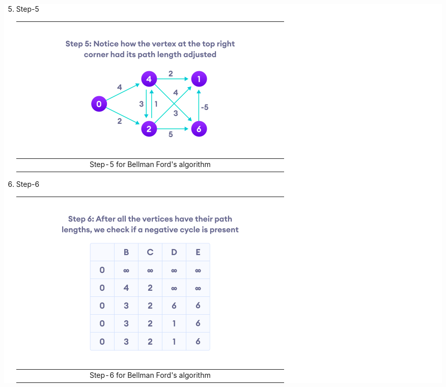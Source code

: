     

5.  Step-5

    | <img src="7.Bellman Ford's Algorithm.assets/Bellman-Ford-Algorithm-5.png" alt="steps for bellman ford algorithm" style="zoom:50%;" /> |
    | :----------------------------------------------------------: |
    |             Step-5 for Bellman Ford's algorithm              |

    

6.  Step-6

    | <img src="7.Bellman Ford's Algorithm.assets/Bellman-Ford-Algorithm-6.png" alt="steps for bellman ford algorithm" style="zoom:50%;" /> |
    | :----------------------------------------------------------: |
    |             Step-6 for Bellman Ford's algorithm              |
